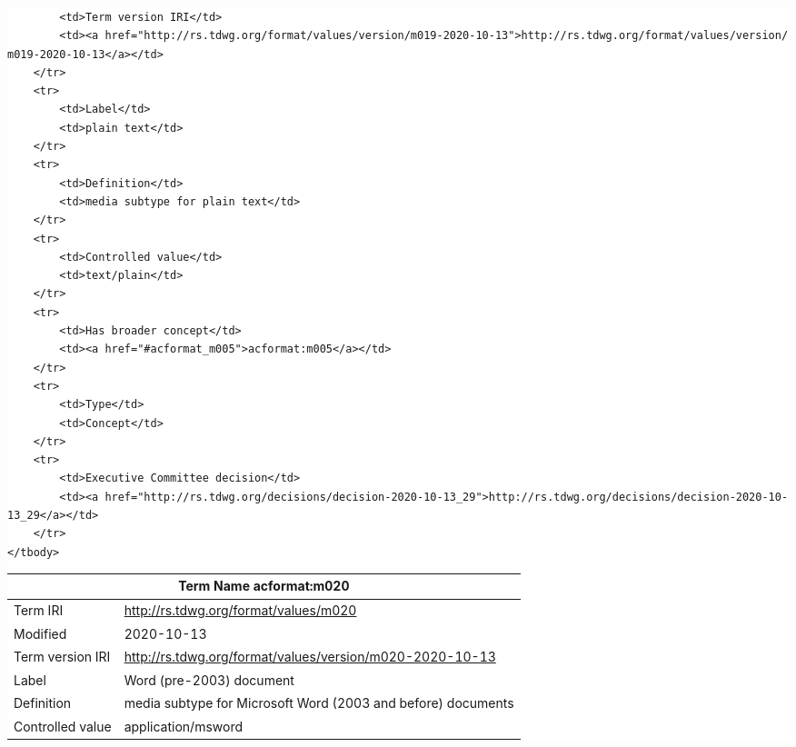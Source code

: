 			<td>Term version IRI</td>
			<td><a href="http://rs.tdwg.org/format/values/version/m019-2020-10-13">http://rs.tdwg.org/format/values/version/m019-2020-10-13</a></td>
		</tr>
		<tr>
			<td>Label</td>
			<td>plain text</td>
		</tr>
		<tr>
			<td>Definition</td>
			<td>media subtype for plain text</td>
		</tr>
		<tr>
			<td>Controlled value</td>
			<td>text/plain</td>
		</tr>
		<tr>
			<td>Has broader concept</td>
			<td><a href="#acformat_m005">acformat:m005</a></td>
		</tr>
		<tr>
			<td>Type</td>
			<td>Concept</td>
		</tr>
		<tr>
			<td>Executive Committee decision</td>
			<td><a href="http://rs.tdwg.org/decisions/decision-2020-10-13_29">http://rs.tdwg.org/decisions/decision-2020-10-13_29</a></td>
		</tr>
	</tbody>
</table>

<table>
	<thead>
		<tr>
			<th colspan="2"><a id="acformat_m020"></a>Term Name  acformat:m020</th>
		</tr>
	</thead>
	<tbody>
		<tr>
			<td>Term IRI</td>
			<td><a href="http://rs.tdwg.org/format/values/m020">http://rs.tdwg.org/format/values/m020</a></td>
		</tr>
		<tr>
			<td>Modified</td>
			<td>2020-10-13</td>
		</tr>
		<tr>
			<td>Term version IRI</td>
			<td><a href="http://rs.tdwg.org/format/values/version/m020-2020-10-13">http://rs.tdwg.org/format/values/version/m020-2020-10-13</a></td>
		</tr>
		<tr>
			<td>Label</td>
			<td>Word (pre-2003) document</td>
		</tr>
		<tr>
			<td>Definition</td>
			<td>media subtype for Microsoft Word (2003 and before) documents</td>
		</tr>
		<tr>
			<td>Controlled value</td>
			<td>application/msword</td>
		</tr>
